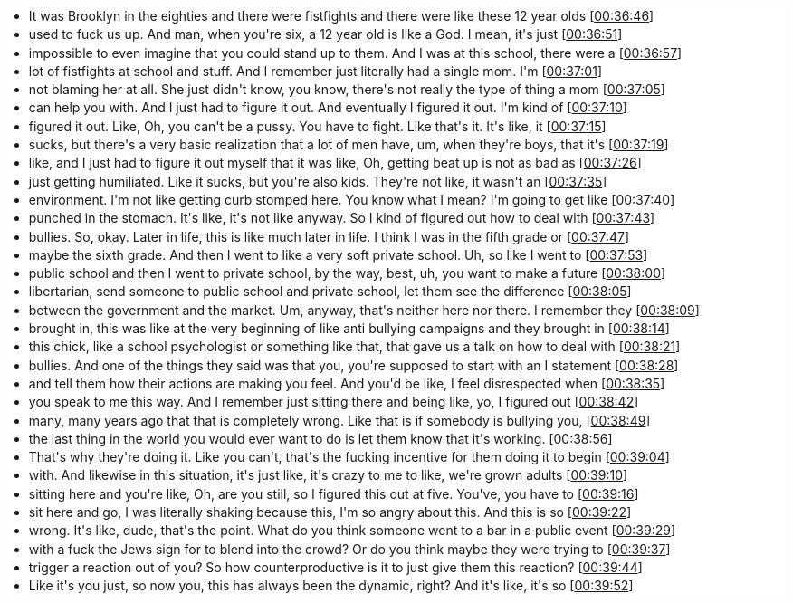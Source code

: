 *  It was Brooklyn in the eighties and there were fistfights and there were like these 12 year olds [[00:36:46](https://www.youtube.com/watch?v=Ex89cSGdKE4&t=2206.08s)]
*  used to fuck us up. And man, when you're six, a 12 year old is like a God. I mean, it's just [[00:36:51](https://www.youtube.com/watch?v=Ex89cSGdKE4&t=2211.12s)]
*  impossible to even imagine that you could stand up to them. And I was at this school, there were a [[00:36:57](https://www.youtube.com/watch?v=Ex89cSGdKE4&t=2217.04s)]
*  lot of fistfights at school and stuff. And I remember just literally had a single mom. I'm [[00:37:01](https://www.youtube.com/watch?v=Ex89cSGdKE4&t=2221.84s)]
*  not blaming her at all. She just didn't know, you know, there's not really the type of thing a mom [[00:37:05](https://www.youtube.com/watch?v=Ex89cSGdKE4&t=2225.92s)]
*  can help you with. And I just had to figure it out. And eventually I figured it out. I'm kind of [[00:37:10](https://www.youtube.com/watch?v=Ex89cSGdKE4&t=2230.08s)]
*  figured it out. Like, Oh, you can't be a pussy. You have to fight. Like that's it. It's like, it [[00:37:15](https://www.youtube.com/watch?v=Ex89cSGdKE4&t=2235.2000000000003s)]
*  sucks, but there's a very basic realization that a lot of men have, um, when they're boys, that it's [[00:37:19](https://www.youtube.com/watch?v=Ex89cSGdKE4&t=2239.92s)]
*  like, and I just had to figure it out myself that it was like, Oh, getting beat up is not as bad as [[00:37:26](https://www.youtube.com/watch?v=Ex89cSGdKE4&t=2246.8s)]
*  just getting humiliated. Like it sucks, but you're also kids. They're not like, it wasn't an [[00:37:35](https://www.youtube.com/watch?v=Ex89cSGdKE4&t=2255.2s)]
*  environment. I'm not like getting curb stomped here. You know what I mean? I'm going to get like [[00:37:40](https://www.youtube.com/watch?v=Ex89cSGdKE4&t=2260.3199999999997s)]
*  punched in the stomach. It's like, it's not like anyway. So I kind of figured out how to deal with [[00:37:43](https://www.youtube.com/watch?v=Ex89cSGdKE4&t=2263.52s)]
*  bullies. So, okay. Later in life, this is like much later in life. I think I was in the fifth grade or [[00:37:47](https://www.youtube.com/watch?v=Ex89cSGdKE4&t=2267.7599999999998s)]
*  maybe the sixth grade. And then I went to like a very soft private school. Uh, so like I went to [[00:37:53](https://www.youtube.com/watch?v=Ex89cSGdKE4&t=2273.04s)]
*  public school and then I went to private school, by the way, best, uh, you want to make a future [[00:38:00](https://www.youtube.com/watch?v=Ex89cSGdKE4&t=2280.24s)]
*  libertarian, send someone to public school and private school, let them see the difference [[00:38:05](https://www.youtube.com/watch?v=Ex89cSGdKE4&t=2285.52s)]
*  between the government and the market. Um, anyway, that's neither here nor there. I remember they [[00:38:09](https://www.youtube.com/watch?v=Ex89cSGdKE4&t=2289.52s)]
*  brought in, this was like at the very beginning of like anti bullying campaigns and they brought in [[00:38:14](https://www.youtube.com/watch?v=Ex89cSGdKE4&t=2294.72s)]
*  this chick, like a school psychologist or something like that, that gave us a talk on how to deal with [[00:38:21](https://www.youtube.com/watch?v=Ex89cSGdKE4&t=2301.04s)]
*  bullies. And one of the things they said was that you, you're supposed to start with an I statement [[00:38:28](https://www.youtube.com/watch?v=Ex89cSGdKE4&t=2308.08s)]
*  and tell them how their actions are making you feel. And you'd be like, I feel disrespected when [[00:38:35](https://www.youtube.com/watch?v=Ex89cSGdKE4&t=2315.04s)]
*  you speak to me this way. And I remember just sitting there and being like, yo, I figured out [[00:38:42](https://www.youtube.com/watch?v=Ex89cSGdKE4&t=2322.48s)]
*  many, many years ago that that is completely wrong. Like that is if somebody is bullying you, [[00:38:49](https://www.youtube.com/watch?v=Ex89cSGdKE4&t=2329.6s)]
*  the last thing in the world you would ever want to do is let them know that it's working. [[00:38:56](https://www.youtube.com/watch?v=Ex89cSGdKE4&t=2336.4s)]
*  That's why they're doing it. Like you can't, that's the fucking incentive for them doing it to begin [[00:39:04](https://www.youtube.com/watch?v=Ex89cSGdKE4&t=2344.4s)]
*  with. And likewise in this situation, it's just like, it's crazy to me to like, we're grown adults [[00:39:10](https://www.youtube.com/watch?v=Ex89cSGdKE4&t=2350.08s)]
*  sitting here and you're like, Oh, are you still, so I figured this out at five. You've, you have to [[00:39:16](https://www.youtube.com/watch?v=Ex89cSGdKE4&t=2356.1600000000003s)]
*  sit here and go, I was literally shaking because this, I'm so angry about this. And this is so [[00:39:22](https://www.youtube.com/watch?v=Ex89cSGdKE4&t=2362.24s)]
*  wrong. It's like, dude, that's the point. What do you think someone went to a bar in a public event [[00:39:29](https://www.youtube.com/watch?v=Ex89cSGdKE4&t=2369.2799999999997s)]
*  with a fuck the Jews sign for to blend into the crowd? Or do you think maybe they were trying to [[00:39:37](https://www.youtube.com/watch?v=Ex89cSGdKE4&t=2377.68s)]
*  trigger a reaction out of you? So how counterproductive is it to just give them this reaction? [[00:39:44](https://www.youtube.com/watch?v=Ex89cSGdKE4&t=2384.56s)]
*  Like it's you just, so now you, this has always been the dynamic, right? And it's like, it's so [[00:39:52](https://www.youtube.com/watch?v=Ex89cSGdKE4&t=2392.24s)]